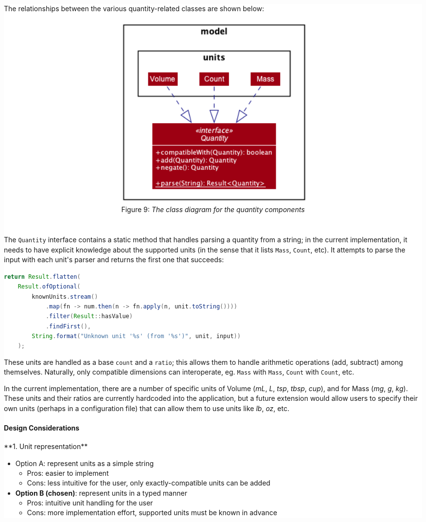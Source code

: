 The relationships between the various quantity-related classes are shown below:

<div style="text-align: center; padding-bottom: 2em">
<img src="diagrams/model/cls-quantity.png" style="width: 45%"> <br />
Figure 9: <i>The class diagram for the quantity components</i>
</div>

The `Quantity` interface contains a static method that handles parsing a quantity from a string; in the current implementation, it needs to have explicit knowledge about the supported units (in the sense that it lists `Mass`, `Count`, etc). It attempts to parse the input with each unit's parser and returns the first one that succeeds:
```java
return Result.flatten(
    Result.ofOptional(
        knownUnits.stream()
            .map(fn -> num.then(n -> fn.apply(n, unit.toString())))
            .filter(Result::hasValue)
            .findFirst(),
        String.format("Unknown unit '%s' (from '%s')", unit, input))
    );
```

These units are handled as a base `count` and a `ratio`; this allows them to handle arithmetic operations (add, subtract) among themselves. Naturally, only compatible dimensions can interoperate, eg. `Mass` with `Mass`, `Count` with `Count`, etc.

In the current implementation, there are a number of specific units of Volume (*mL*, *L*, *tsp*, *tbsp*, *cup*), and for Mass (*mg*, *g*, *kg*). These units and their ratios are currently hardcoded into the application, but a future extension would allow users to specify their own units (perhaps in a configuration file) that can allow them to use units like *lb*, *oz*, etc.

<h4>Design Considerations</h4>
**1. Unit representation**

  - Option A: represent units as a simple string
    - Pros: easier to implement
    - Cons: less intuitive for the user, only exactly-compatible units can be added
  - **Option B (chosen)**: represent units in a typed manner
    - Pros: intuitive unit handling for the user
    - Cons: more implementation effort, supported units must be known in advance
